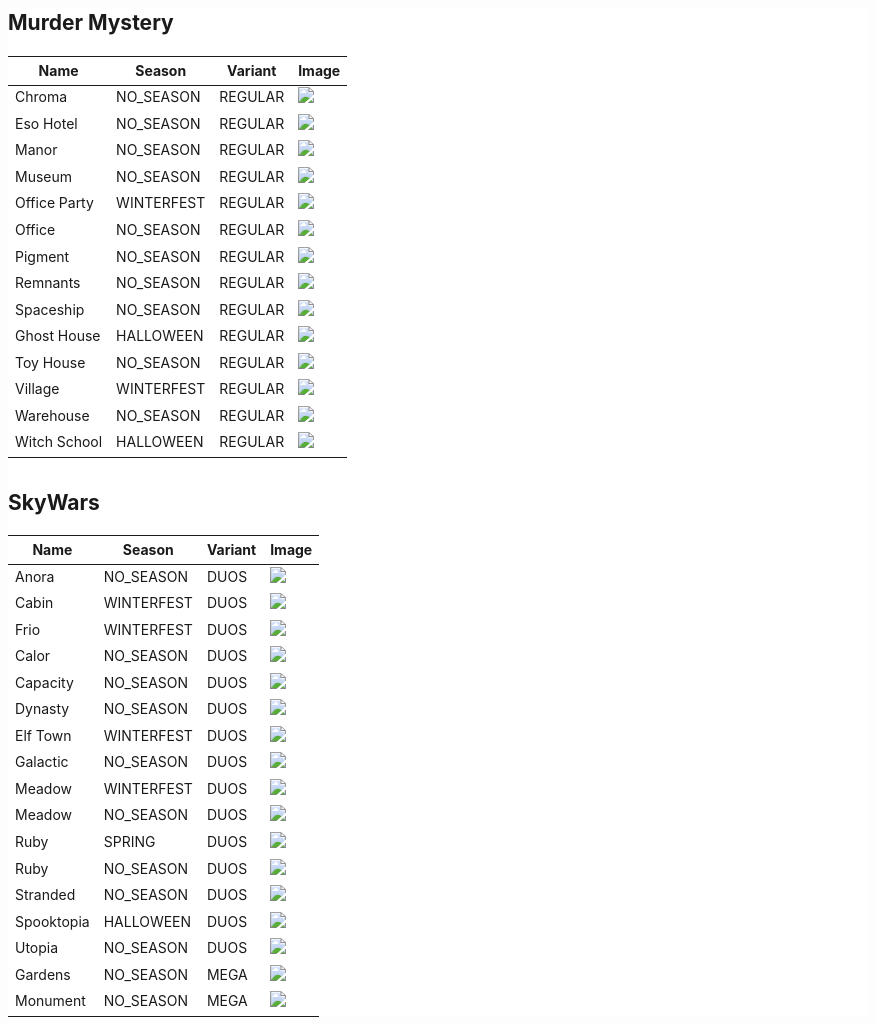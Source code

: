 ## Murder Mystery

| Name         | Season     | Variant | Image                                                           |
|--------------|------------|---------|-----------------------------------------------------------------|
| Chroma       | NO_SEASON  | REGULAR | ![](https://cdn.playhive.com/maps/mm_chroma.jpg)                | 
| Eso Hotel    | NO_SEASON  | REGULAR | ![](https://cdn.playhive.com/maps/mm_esohotel.jpg)              | 
| Manor        | NO_SEASON  | REGULAR | ![](https://cdn.playhive.com/maps/mm_manor.jpg)                 | 
| Museum       | NO_SEASON  | REGULAR | ![](https://cdn.playhive.com/maps/mm_museum.jpg)                | 
| Office Party | WINTERFEST | REGULAR | ![](https://cdn.playhive.com/maps/mm_office.winterfest.jpg)     | 
| Office       | NO_SEASON  | REGULAR | ![](https://cdn.playhive.com/maps/mm_office.jpg)                | 
| Pigment      | NO_SEASON  | REGULAR | ![](https://cdn.playhive.com/maps/mm_pigment.jpg)               | 
| Remnants     | NO_SEASON  | REGULAR | ![](https://cdn.playhive.com/maps/mm_remnants.jpg)              | 
| Spaceship    | NO_SEASON  | REGULAR | ![](https://cdn.playhive.com/maps/mm_spaceship.jpg)             | 
| Ghost House  | HALLOWEEN  | REGULAR | ![](https://cdn.playhive.com/maps/mm_toyhouse.halloween.jpg)    | 
| Toy House    | NO_SEASON  | REGULAR | ![](https://cdn.playhive.com/maps/mm_toyhouse.jpg)              | 
| Village      | WINTERFEST | REGULAR | ![](https://cdn.playhive.com/maps/mm_village.winterfest.jpg)    | 
| Warehouse    | NO_SEASON  | REGULAR | ![](https://cdn.playhive.com/maps/mm_warehouse.jpg)             | 
| Witch School | HALLOWEEN  | REGULAR | ![](https://cdn.playhive.com/maps/mm_witchschool.halloween.jpg) | 

## SkyWars

| Name             | Season     | Variant | Image                                                                      |
|------------------|------------|---------|----------------------------------------------------------------------------|
| Anora            | NO_SEASON  | DUOS    | ![](https://cdn.playhive.com/maps/sky_duo_anora.jpg)                       | 
| Cabin            | WINTERFEST | DUOS    | ![](https://cdn.playhive.com/maps/sky_duo_cabin.winterfest.jpg)            | 
| Frio             | WINTERFEST | DUOS    | ![](https://cdn.playhive.com/maps/sky_duo_calor.winterfest.jpg)            | 
| Calor            | NO_SEASON  | DUOS    | ![](https://cdn.playhive.com/maps/sky_duo_calor.jpg)                       | 
| Capacity         | NO_SEASON  | DUOS    | ![](https://cdn.playhive.com/maps/sky_duo_capacity.jpg)                    | 
| Dynasty          | NO_SEASON  | DUOS    | ![](https://cdn.playhive.com/maps/sky_duo_dynasty.jpg)                     | 
| Elf Town         | WINTERFEST | DUOS    | ![](https://cdn.playhive.com/maps/sky_duo_elftown.winterfest.jpg)          | 
| Galactic         | NO_SEASON  | DUOS    | ![](https://cdn.playhive.com/maps/sky_duo_galactic.jpg)                    | 
| Meadow           | WINTERFEST | DUOS    | ![](https://cdn.playhive.com/maps/sky_duo_meadow.winterfest.jpg)           | 
| Meadow           | NO_SEASON  | DUOS    | ![](https://cdn.playhive.com/maps/sky_duo_meadow.jpg)                      | 
| Ruby             | SPRING     | DUOS    | ![](https://cdn.playhive.com/maps/sky_duo_ruby.spring.jpg)                 | 
| Ruby             | NO_SEASON  | DUOS    | ![](https://cdn.playhive.com/maps/sky_duo_ruby.jpg)                        | 
| Stranded         | NO_SEASON  | DUOS    | ![](https://cdn.playhive.com/maps/sky_duo_stranded.jpg)                    | 
| Spooktopia       | HALLOWEEN  | DUOS    | ![](https://cdn.playhive.com/maps/sky_duo_utopia.halloween.jpg)            | 
| Utopia           | NO_SEASON  | DUOS    | ![](https://cdn.playhive.com/maps/sky_duo_utopia.jpg)                      | 
| Gardens          | NO_SEASON  | MEGA    | ![](https://cdn.playhive.com/maps/sky_mega_gardens.jpg)                    | 
| Monument         | NO_SEASON  | MEGA    | ![](https://cdn.playhive.com/maps/sky_mega_monument.jpg)                   | 